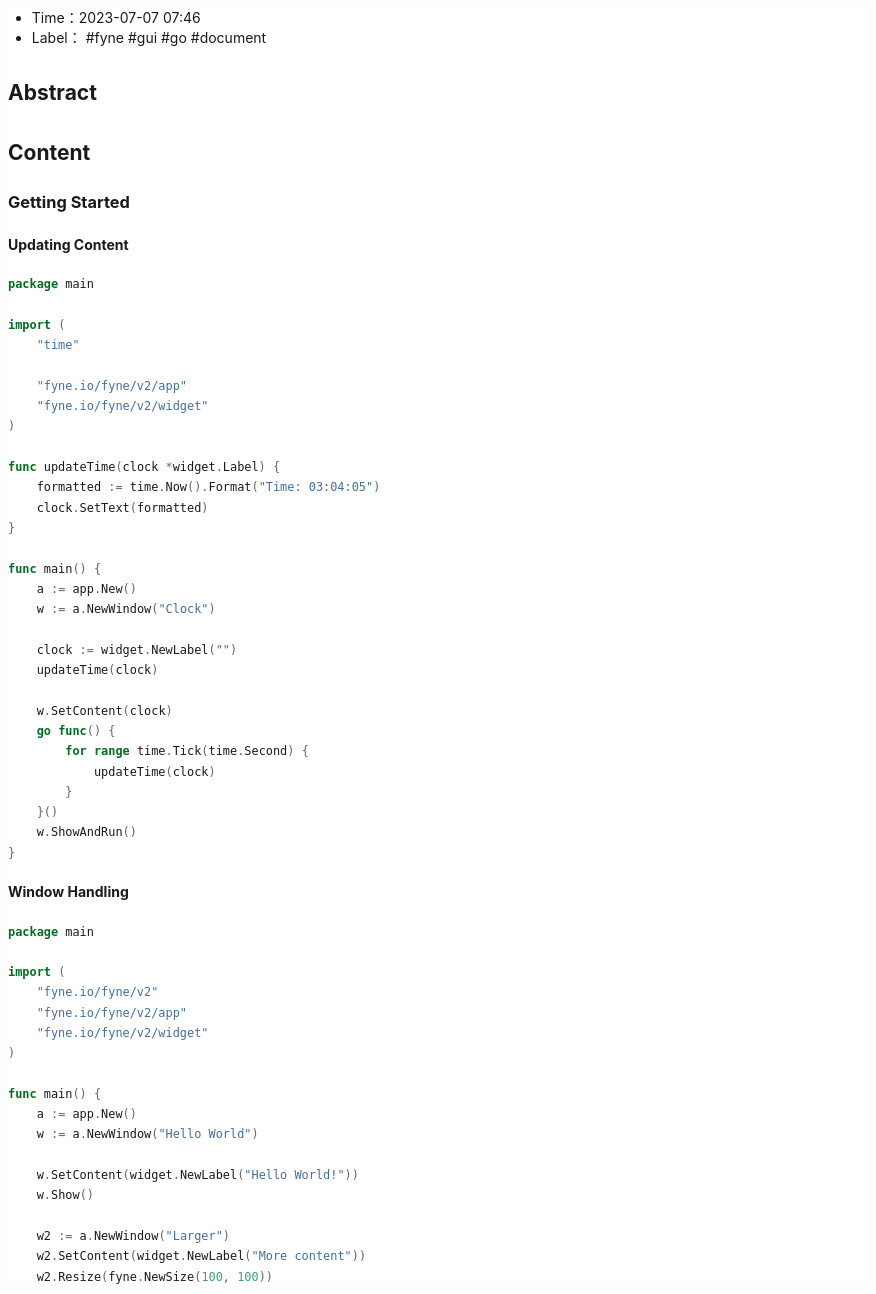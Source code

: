 - Time：2023-07-07 07:46
- Label： #fyne #gui #go #document

## Abstract

## Content

### Getting Started

#### Updating Content

```go
package main

import (
	"time"

	"fyne.io/fyne/v2/app"
	"fyne.io/fyne/v2/widget"
)

func updateTime(clock *widget.Label) {
	formatted := time.Now().Format("Time: 03:04:05")
	clock.SetText(formatted)
}

func main() {
	a := app.New()
	w := a.NewWindow("Clock")

	clock := widget.NewLabel("")
	updateTime(clock)

	w.SetContent(clock)
	go func() {
		for range time.Tick(time.Second) {
			updateTime(clock)
		}
	}()
	w.ShowAndRun()
}
```

#### Window Handling

```go
package main

import (
	"fyne.io/fyne/v2"
	"fyne.io/fyne/v2/app"
	"fyne.io/fyne/v2/widget"
)

func main() {
	a := app.New()
	w := a.NewWindow("Hello World")

	w.SetContent(widget.NewLabel("Hello World!"))
	w.Show()

	w2 := a.NewWindow("Larger")
	w2.SetContent(widget.NewLabel("More content"))
	w2.Resize(fyne.NewSize(100, 100))
```